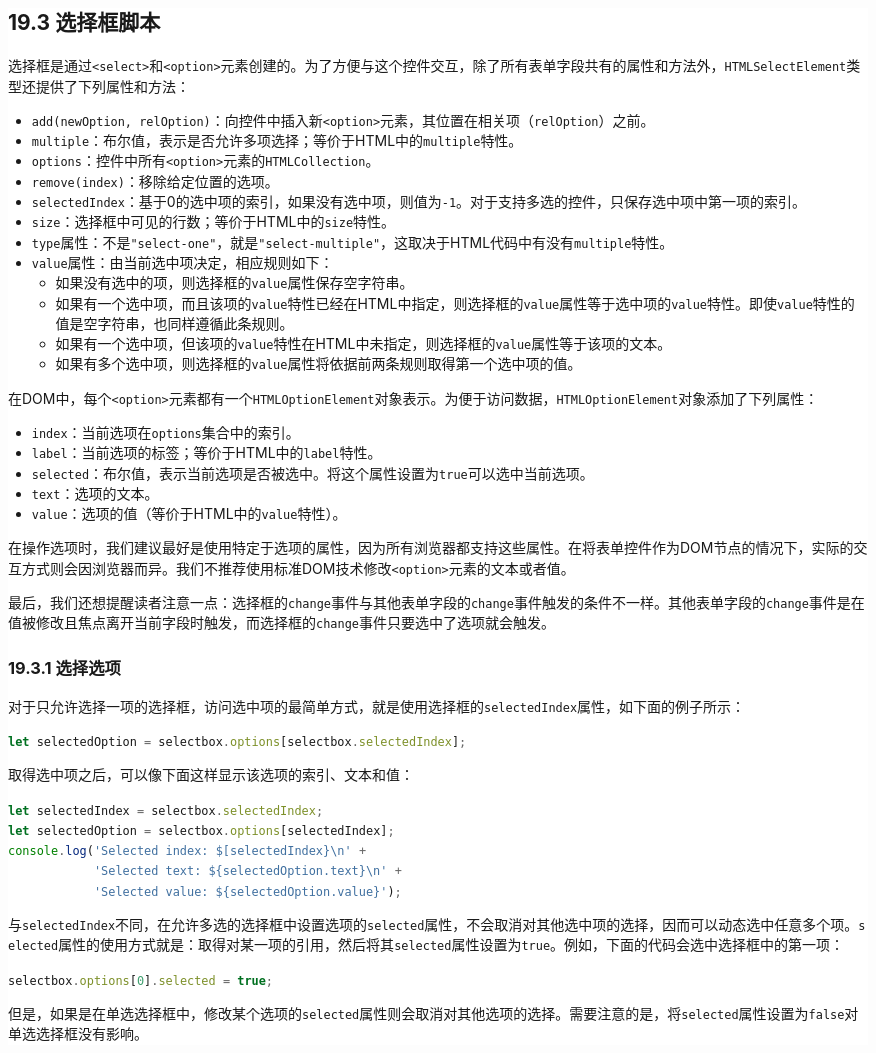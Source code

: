 ## 19.3 选择框脚本

选择框是通过`<select>`和`<option>`元素创建的。为了方便与这个控件交互，除了所有表单字段共有的属性和方法外，`HTMLSelectElement`类型还提供了下列属性和方法：

- `add(newOption, relOption)`：向控件中插入新`<option>`元素，其位置在相关项（`relOption`）之前。
- `multiple`：布尔值，表示是否允许多项选择；等价于HTML中的`multiple`特性。
- `options`：控件中所有`<option>`元素的`HTMLCollection`。
- `remove(index)`：移除给定位置的选项。
- `selectedIndex`：基于0的选中项的索引，如果没有选中项，则值为`-1`。对于支持多选的控件，只保存选中项中第一项的索引。
- `size`：选择框中可见的行数；等价于HTML中的`size`特性。
- `type`属性：不是`"select-one"`，就是`"select-multiple"`，这取决于HTML代码中有没有`multiple`特性。
- `value`属性：由当前选中项决定，相应规则如下：
  - 如果没有选中的项，则选择框的`value`属性保存空字符串。
  - 如果有一个选中项，而且该项的`value`特性已经在HTML中指定，则选择框的`value`属性等于选中项的`value`特性。即使`value`特性的值是空字符串，也同样遵循此条规则。
  - 如果有一个选中项，但该项的`value`特性在HTML中未指定，则选择框的`value`属性等于该项的文本。
  - 如果有多个选中项，则选择框的`value`属性将依据前两条规则取得第一个选中项的值。

在DOM中，每个`<option>`元素都有一个`HTMLOptionElement`对象表示。为便于访问数据，`HTMLOptionElement`对象添加了下列属性：

- `index`：当前选项在`options`集合中的索引。
- `label`：当前选项的标签；等价于HTML中的`label`特性。
- `selected`：布尔值，表示当前选项是否被选中。将这个属性设置为`true`可以选中当前选项。
- `text`：选项的文本。
- `value`：选项的值（等价于HTML中的`value`特性）。

在操作选项时，我们建议最好是使用特定于选项的属性，因为所有浏览器都支持这些属性。在将表单控件作为DOM节点的情况下，实际的交互方式则会因浏览器而异。我们不推荐使用标准DOM技术修改`<option>`元素的文本或者值。

最后，我们还想提醒读者注意一点：选择框的`change`事件与其他表单字段的`change`事件触发的条件不一样。其他表单字段的`change`事件是在值被修改且焦点离开当前字段时触发，而选择框的`change`事件只要选中了选项就会触发。

### 19.3.1 选择选项

对于只允许选择一项的选择框，访问选中项的最简单方式，就是使用选择框的`selectedIndex`属性，如下面的例子所示：

```js
let selectedOption = selectbox.options[selectbox.selectedIndex];
```

取得选中项之后，可以像下面这样显示该选项的索引、文本和值：

```js
let selectedIndex = selectbox.selectedIndex;
let selectedOption = selectbox.options[selectedIndex];
console.log('Selected index: $[selectedIndex}\n' +
            'Selected text: ${selectedOption.text}\n' +
            'Selected value: ${selectedOption.value}');
```

与`selectedIndex`不同，在允许多选的选择框中设置选项的`selected`属性，不会取消对其他选中项的选择，因而可以动态选中任意多个项。`selected`属性的使用方式就是：取得对某一项的引用，然后将其`selected`属性设置为`true`。例如，下面的代码会选中选择框中的第一项：

```js
selectbox.options[0].selected = true;
```

但是，如果是在单选选择框中，修改某个选项的`selected`属性则会取消对其他选项的选择。需要注意的是，将`selected`属性设置为`false`对单选选择框没有影响。
